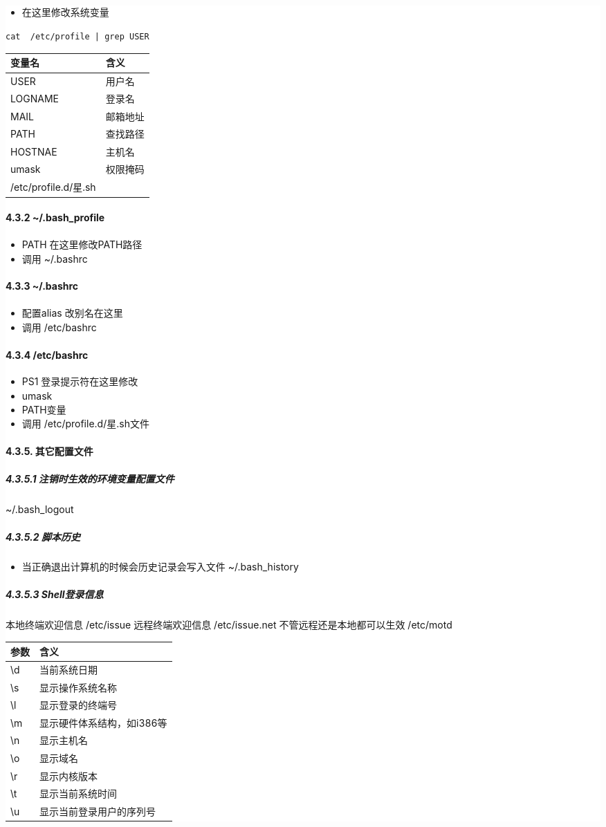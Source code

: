* 在这里修改系统变量

```
cat  /etc/profile | grep USER
```

|变量名|含义|
|:---|:---|
|USER|用户名|
|LOGNAME|登录名|
|MAIL|邮箱地址|
|PATH|查找路径|
|HOSTNAE|主机名|
|umask|权限掩码|
|/etc/profile.d/星.sh|

 #### 4.3.2 ~/.bash\_profile 

* PATH 在这里修改PATH路径
* 调用 ~/.bashrc

 #### 4.3.3 ~/.bashrc 

* 配置alias 改别名在这里
* 调用 /etc/bashrc

 #### 4.3.4 /etc/bashrc 

* PS1 登录提示符在这里修改
* umask
* PATH变量
* 调用 /etc/profile.d/星.sh文件

 #### 4.3.5. 其它配置文件 

 ##### 4.3.5.1 注销时生效的环境变量配置文件 

~/.bash\_logout

 ##### 4.3.5.2 脚本历史 

* 当正确退出计算机的时候会历史记录会写入文件 ~/.bash\_history

 ##### 4.3.5.3 Shell登录信息 

本地终端欢迎信息 /etc/issue 远程终端欢迎信息 /etc/issue.net 不管远程还是本地都可以生效 /etc/motd

|参数|含义|
|:---|:---|
|\\d|当前系统日期|
|\\s|显示操作系统名称|
|\\l|显示登录的终端号|
|\\m|显示硬件体系结构，如i386等|
|\\n|显示主机名|
|\\o|显示域名|
|\\r|显示内核版本|
|\\t|显示当前系统时间|
|\\u|显示当前登录用户的序列号|